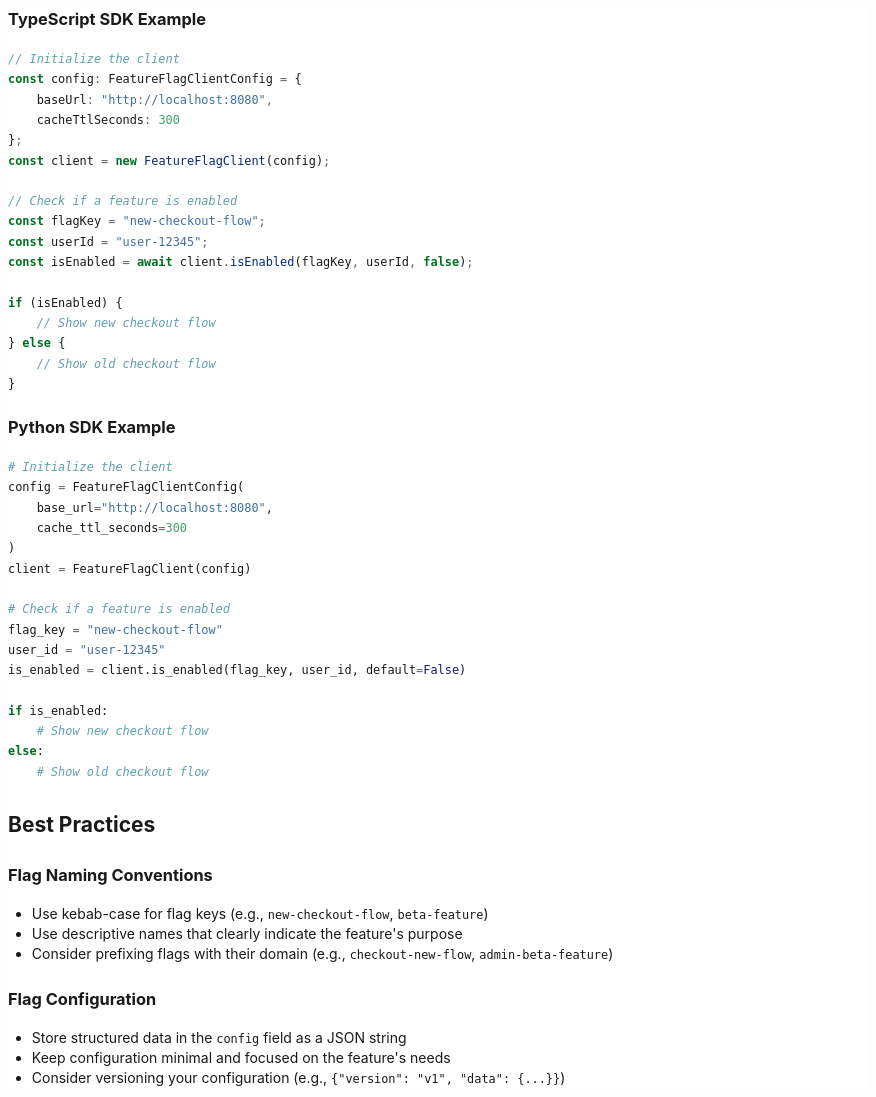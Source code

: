 ### TypeScript SDK Example

```typescript
// Initialize the client
const config: FeatureFlagClientConfig = {
    baseUrl: "http://localhost:8080",
    cacheTtlSeconds: 300
};
const client = new FeatureFlagClient(config);

// Check if a feature is enabled
const flagKey = "new-checkout-flow";
const userId = "user-12345";
const isEnabled = await client.isEnabled(flagKey, userId, false);

if (isEnabled) {
    // Show new checkout flow
} else {
    // Show old checkout flow
}
```

### Python SDK Example

```python
# Initialize the client
config = FeatureFlagClientConfig(
    base_url="http://localhost:8080",
    cache_ttl_seconds=300
)
client = FeatureFlagClient(config)

# Check if a feature is enabled
flag_key = "new-checkout-flow"
user_id = "user-12345"
is_enabled = client.is_enabled(flag_key, user_id, default=False)

if is_enabled:
    # Show new checkout flow
else:
    # Show old checkout flow
```

## Best Practices

### Flag Naming Conventions
- Use kebab-case for flag keys (e.g., `new-checkout-flow`, `beta-feature`)
- Use descriptive names that clearly indicate the feature's purpose
- Consider prefixing flags with their domain (e.g., `checkout-new-flow`, `admin-beta-feature`)

### Flag Configuration
- Store structured data in the `config` field as a JSON string
- Keep configuration minimal and focused on the feature's needs
- Consider versioning your configuration (e.g., `{"version": "v1", "data": {...}}`)
